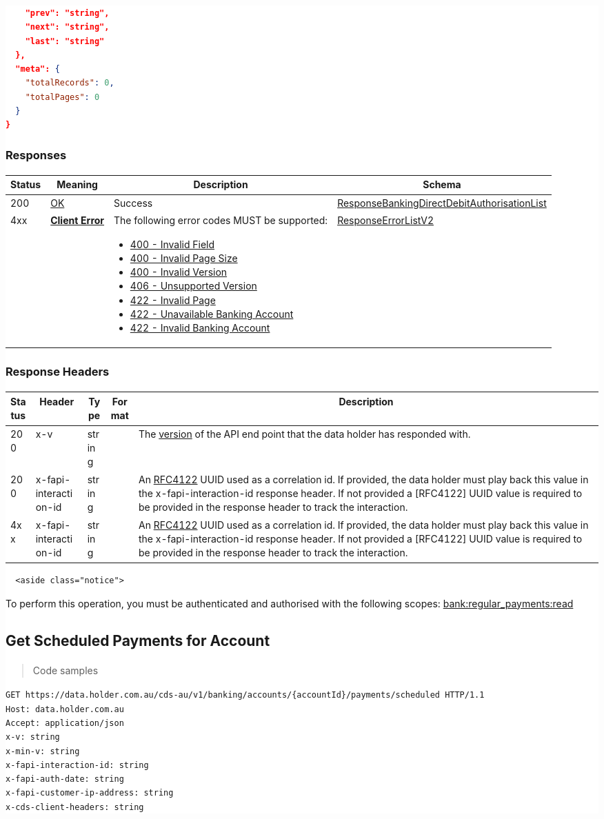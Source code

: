 ```json
    "prev": "string",
    "next": "string",
    "last": "string"
  },
  "meta": {
    "totalRecords": 0,
    "totalPages": 0
  }
}
```

<h3 id="get-direct-debits-for-specific-accounts-responses">Responses</h3>

|Status|Meaning|Description|Schema|
|---|---|---|---|
|200|[OK](https://tools.ietf.org/html/rfc7231#section-6.3.1)|Success|[ResponseBankingDirectDebitAuthorisationList](#schemacdr-banking-apiresponsebankingdirectdebitauthorisationlist)|
|4xx|[**Client Error**](https://tools.ietf.org/html/rfc7231#section-6.5)|The following error codes MUST be supported:<br/><ul class="error-code-list"><li>[400 - Invalid Field](#error-400-field-invalid)</li><li>[400 - Invalid Page Size](#error-400-field-invalid-page-size)</li><li>[400 - Invalid Version](#error-400-header-invalid-version)</li><li>[406 - Unsupported Version](#error-406-header-unsupported-version)</li><li>[422 - Invalid Page](#error-422-field-invalid-page)</li><li>[422 - Unavailable Banking Account](#error-422-authorisation-unavailable-banking-account)</li><li>[422 - Invalid Banking Account](#error-422-authorisation-invalid-banking-account)</li></ul>|[ResponseErrorListV2](#schemacdr-banking-apiresponseerrorlistv2)|

### Response Headers

|Status|Header|Type|Format|Description|
|---|---|---|---|---|
|200|x-v|string||The [version](#response-headers) of the API end point that the data holder has responded with.|
|200|x-fapi-interaction-id|string||An [RFC4122](https://tools.ietf.org/html/rfc4122) UUID used as a correlation id. If provided, the data holder must play back this value in the x-fapi-interaction-id response header. If not provided a [RFC4122] UUID value is required to be provided in the response header to track the interaction.|
|4xx|x-fapi-interaction-id|string||An [RFC4122](https://tools.ietf.org/html/rfc4122) UUID used as a correlation id. If provided, the data holder must play back this value in the x-fapi-interaction-id response header. If not provided a [RFC4122] UUID value is required to be provided in the response header to track the interaction.|

  
    
      <aside class="notice">
To perform this operation, you must be authenticated and authorised with the following scopes:
<a href="#authorisation-scopes">bank:regular_payments:read</a>
</aside>

    
  

## Get Scheduled Payments for Account

<a id="opIdlistScheduledPayments"></a>

> Code samples

```http
GET https://data.holder.com.au/cds-au/v1/banking/accounts/{accountId}/payments/scheduled HTTP/1.1
Host: data.holder.com.au
Accept: application/json
x-v: string
x-min-v: string
x-fapi-interaction-id: string
x-fapi-auth-date: string
x-fapi-customer-ip-address: string
x-cds-client-headers: string

```
